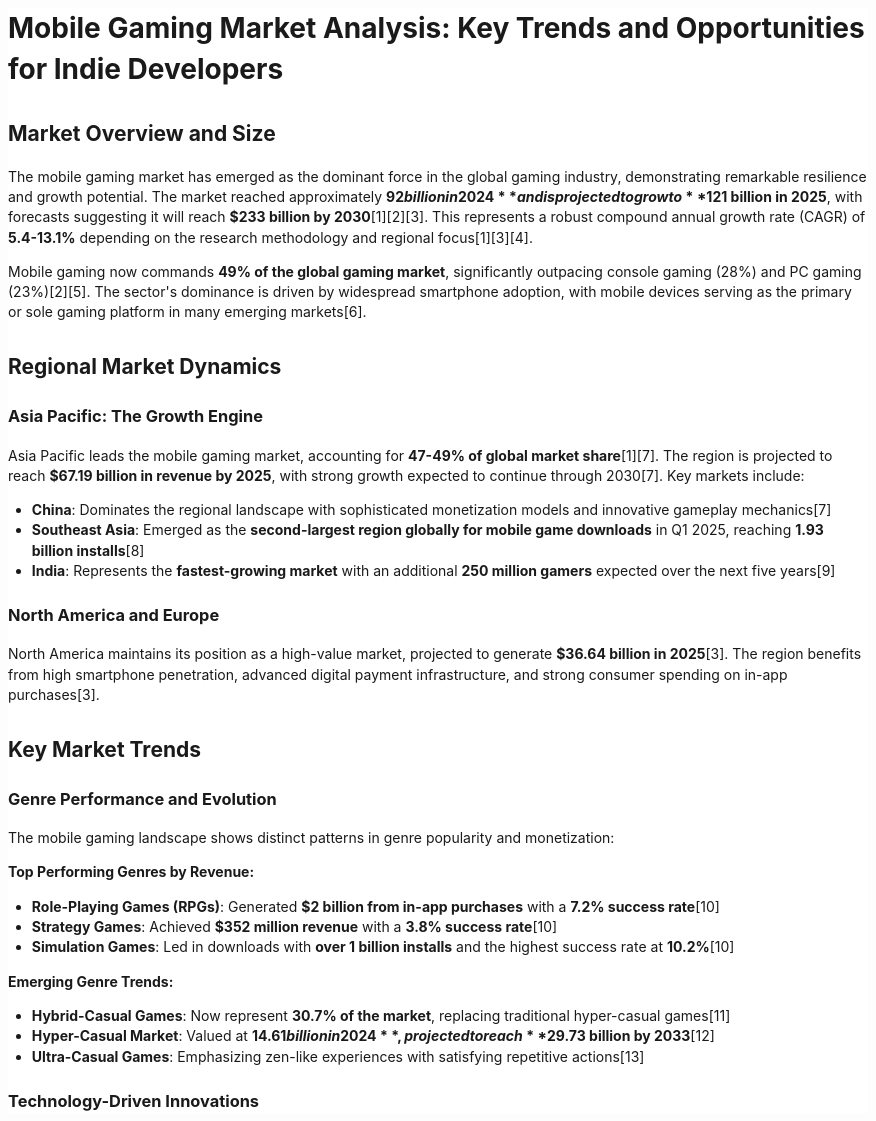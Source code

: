 # Mobile Gaming Market Analysis: Key Trends and Opportunities for Indie Developers

## Market Overview and Size

The mobile gaming market has emerged as the dominant force in the global gaming industry, demonstrating remarkable resilience and growth potential. The market reached approximately **$92 billion in 2024** and is projected to grow to **$121 billion in 2025**, with forecasts suggesting it will reach **$233 billion by 2030**[1][2][3]. This represents a robust compound annual growth rate (CAGR) of **5.4-13.1%** depending on the research methodology and regional focus[1][3][4].

Mobile gaming now commands **49% of the global gaming market**, significantly outpacing console gaming (28%) and PC gaming (23%)[2][5]. The sector's dominance is driven by widespread smartphone adoption, with mobile devices serving as the primary or sole gaming platform in many emerging markets[6].
## Regional Market Dynamics

### Asia Pacific: The Growth Engine

Asia Pacific leads the mobile gaming market, accounting for **47-49% of global market share**[1][7]. The region is projected to reach **$67.19 billion in revenue by 2025**, with strong growth expected to continue through 2030[7]. Key markets include:

- **China**: Dominates the regional landscape with sophisticated monetization models and innovative gameplay mechanics[7]
- **Southeast Asia**: Emerged as the **second-largest region globally for mobile game downloads** in Q1 2025, reaching **1.93 billion installs**[8]
- **India**: Represents the **fastest-growing market** with an additional **250 million gamers** expected over the next five years[9]

### North America and Europe

North America maintains its position as a high-value market, projected to generate **$36.64 billion in 2025**[3]. The region benefits from high smartphone penetration, advanced digital payment infrastructure, and strong consumer spending on in-app purchases[3].

## Key Market Trends

### Genre Performance and Evolution

The mobile gaming landscape shows distinct patterns in genre popularity and monetization:

**Top Performing Genres by Revenue:**
- **Role-Playing Games (RPGs)**: Generated **$2 billion from in-app purchases** with a **7.2% success rate**[10]
- **Strategy Games**: Achieved **$352 million revenue** with a **3.8% success rate**[10]
- **Simulation Games**: Led in downloads with **over 1 billion installs** and the highest success rate at **10.2%**[10]

**Emerging Genre Trends:**
- **Hybrid-Casual Games**: Now represent **30.7% of the market**, replacing traditional hyper-casual games[11]
- **Hyper-Casual Market**: Valued at **$14.61 billion in 2024**, projected to reach **$29.73 billion by 2033**[12]
- **Ultra-Casual Games**: Emphasizing zen-like experiences with satisfying repetitive actions[13]
### Technology-Driven Innovations
